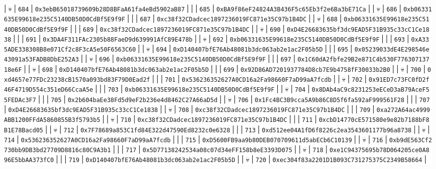 | 💀 | `684` | `0x3ebB65018739609b28D8BFaA61fa4eBd5902aB87` |
|  | `685` | `0xBA9f86eF24824A3B436F5c65Eb3f2e6Ba3bE71Ca` |
| 💀 | `686` | `0xb06331635E99618e235C5140DB50D0CdBf5E9f9F` |
|  | `687` | `0xc38f32CDadcec1897236019FC871e35C97b1B4DC` |
| 💀 | `688` | `0xb06331635E99618e235C5140DB50D0CdBf5E9f9F` |
|  | `689` | `0xc38f32CDadcec1897236019FC871e35C97b1B4DC` |
| 💀 | `690` | `0xD4E26683635bf3dc9EAD5F31B935c33cC1Ce1838` |
|  | `691` | `0x3DA4F311FAc2305b88FaeD9d639991AfC89E478b` |
| 💀 | `692` | `0xb06331635E99618e235C5140DB50D0CdBf5E9f9F` |
|  | `693` | `0xA335ADE338308B8e071Cf2c8F3cA5e50F6563C60` |
| 💀 | `694` | `0xD140407bfE76Ab48081b3dc063ab2e1ac2F05b5D` |
|  | `695` | `0x05239033dE4E298546e43091a53FADB8DbE252A3` |
| 💀 | `696` | `0xb06331635E99618e235C5140DB50D0CdBf5E9f9F` |
|  | `697` | `0x1C60dA2fbfe29B2e871C4b530F77630713718e6F` |
| 💀 | `698` | `0xD140407bfE76Ab48081b3dc063ab2e1ac2F05b5D` |
|  | `699` | `0x92D86AD7201937784D8cb7E9b4758fF30033b2B0` |
| 💀 | `700` | `0xd4657e77FDc23238cB1570a093bd83F79D0Ead2f` |
|  | `701` | `0x536236352627A0CD16a2Fa98660F7aD99aA7fcdb` |
| 💀 | `702` | `0x91ED7c73FC0fD2f46F4719D554c351eD66CcaA5e` |
|  | `703` | `0xb06331635E99618e235C5140DB50D0CdBf5E9f9F` |
| 💀 | `704` | `0x8DAb4aC9c8231253eECeD3aB79AceF55FEDAc3F7` |
|  | `705` | `0x2b604baEe38Fd5d9eF2b236e4d8462C27A66aD5d` |
| 💀 | `706` | `0x1Fc4BC3B9cca5A9b86C8D5f6fa592aF999561F28` |
|  | `707` | `0xD4E26683635bf3dc9EAD5F31B935c33cC1Ce1838` |
| 💀 | `708` | `0xc38f32CDadcec1897236019FC871e35C97b1B4DC` |
|  | `709` | `0xa272A64ac4999ABB1200FFdA5860855B3f5793b5` |
| 💀 | `710` | `0xc38f32CDadcec1897236019FC871e35C97b1B4DC` |
|  | `711` | `0xcbD14770cE571580e9e82b7188bF8B1E78Bacd05` |
| 💀 | `712` | `0x7F78689a853C1fd84E322d47590Ed8232c0e6328` |
|  | `713` | `0xd512ee04A1fD6f8226c2ea3543601177b96a8738` |
| 💀 | `714` | `0x536236352627A0CD16a2Fa98660F7aD99aA7fcdb` |
|  | `715` | `0xD5600FB9aa9b80DEB070709611d5abECb6C10139` |
| 💀 | `716` | `0xb9dE563Cf2730bb9DB3bd27709D8816c80C9A3b1` |
|  | `717` | `0x5D77138242534a08c07d34eFF158b8eE3393D075` |
| 💀 | `718` | `0xe1C94375695b78D064205ce0A896E5bbAA373fC0` |
|  | `719` | `0xD140407bfE76Ab48081b3dc063ab2e1ac2F05b5D` |
| 💀 | `720` | `0xec304f83a2201D1B093C731275375C2349B58664` |